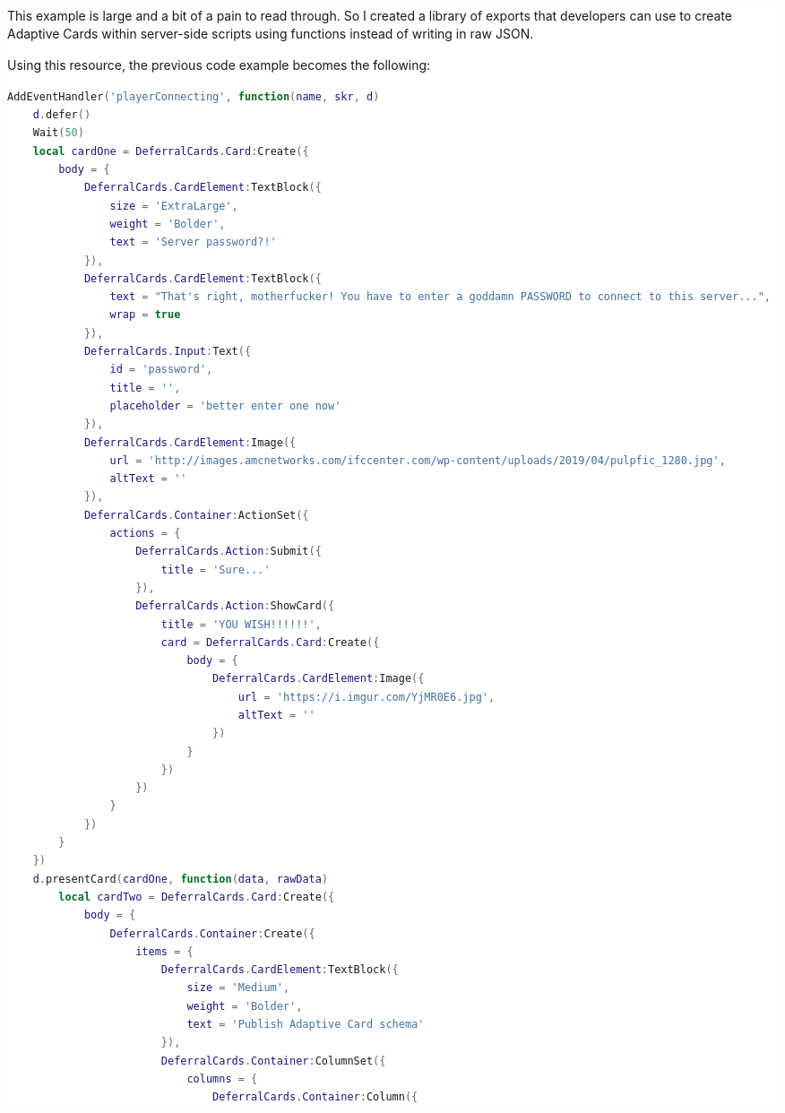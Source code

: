 This example is large and a bit of a pain to read through. So I created a library of exports that developers can use to create Adaptive Cards within server-side scripts using functions instead of writing in raw JSON.

Using this resource, the previous code example becomes the following:
```lua
AddEventHandler('playerConnecting', function(name, skr, d)
    d.defer()
    Wait(50)
    local cardOne = DeferralCards.Card:Create({
        body = {
            DeferralCards.CardElement:TextBlock({
                size = 'ExtraLarge',
                weight = 'Bolder',
                text = 'Server password?!'
            }),
            DeferralCards.CardElement:TextBlock({
                text = "That's right, motherfucker! You have to enter a goddamn PASSWORD to connect to this server...",
                wrap = true
            }),
            DeferralCards.Input:Text({
                id = 'password',
                title = '',
                placeholder = 'better enter one now'
            }),
            DeferralCards.CardElement:Image({
                url = 'http://images.amcnetworks.com/ifccenter.com/wp-content/uploads/2019/04/pulpfic_1280.jpg',
                altText = ''
            }),
            DeferralCards.Container:ActionSet({
                actions = {
                    DeferralCards.Action:Submit({
                        title = 'Sure...'
                    }),
                    DeferralCards.Action:ShowCard({
                        title = 'YOU WISH!!!!!!',
                        card = DeferralCards.Card:Create({
                            body = {
                                DeferralCards.CardElement:Image({
                                    url = 'https://i.imgur.com/YjMR0E6.jpg',
                                    altText = ''
                                })
                            }
                        })
                    })
                }
            })
        }
    })
    d.presentCard(cardOne, function(data, rawData)
        local cardTwo = DeferralCards.Card:Create({
            body = {
                DeferralCards.Container:Create({
                    items = {
                        DeferralCards.CardElement:TextBlock({
                            size = 'Medium',
                            weight = 'Bolder',
                            text = 'Publish Adaptive Card schema'
                        }),
                        DeferralCards.Container:ColumnSet({
                            columns = {
                                DeferralCards.Container:Column({
```
